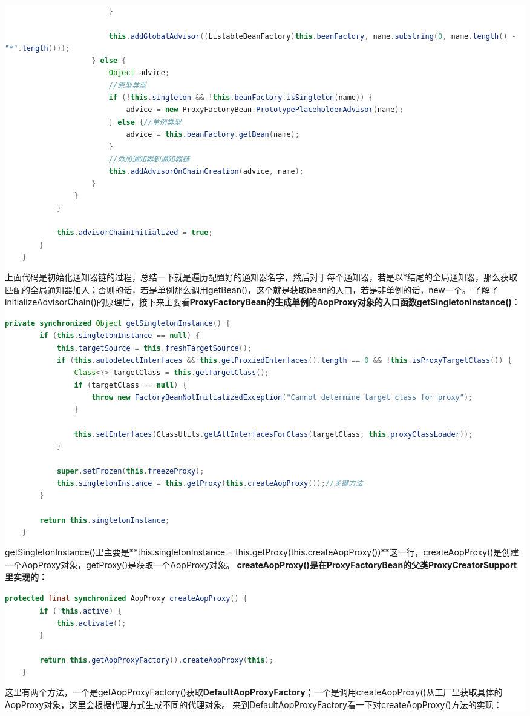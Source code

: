 ``` java
                        }

                        this.addGlobalAdvisor((ListableBeanFactory)this.beanFactory, name.substring(0, name.length() - "*".length()));
                    } else {
                        Object advice;
                        //原型类型
                        if (!this.singleton && !this.beanFactory.isSingleton(name)) {
                            advice = new ProxyFactoryBean.PrototypePlaceholderAdvisor(name);
                        } else {//单例类型
                            advice = this.beanFactory.getBean(name);
                        }
						//添加通知器到通知器链
                        this.addAdvisorOnChainCreation(advice, name);
                    }
                }
            }

            this.advisorChainInitialized = true;
        }
    }
```
上面代码是初始化通知器链的过程，总结一下就是遍历配置好的通知器名字，然后对于每个通知器，若是以\*结尾的全局通知器，那么获取匹配的全局通知器加入；否则的话，若是单例那么调用getBean()，这个就是获取bean的入口，若是非单例的话，new一个。
了解了initializeAdvisorChain()的原理后，接下来主要看**ProxyFactoryBean的生成单例的AopProxy对象的入口函数getSingletonInstance()**：
``` java
private synchronized Object getSingletonInstance() {
        if (this.singletonInstance == null) {
            this.targetSource = this.freshTargetSource();
            if (this.autodetectInterfaces && this.getProxiedInterfaces().length == 0 && !this.isProxyTargetClass()) {
                Class<?> targetClass = this.getTargetClass();
                if (targetClass == null) {
                    throw new FactoryBeanNotInitializedException("Cannot determine target class for proxy");
                }

                this.setInterfaces(ClassUtils.getAllInterfacesForClass(targetClass, this.proxyClassLoader));
            }

            super.setFrozen(this.freezeProxy);
            this.singletonInstance = this.getProxy(this.createAopProxy());//关键方法
        }

        return this.singletonInstance;
    }
```
getSingletonInstance()里主要是**this.singletonInstance = this.getProxy(this.createAopProxy())**这一行，createAopProxy()是创建一个AopProxy对象，getProxy()是获取一个AopProxy对象。
**createAopProxy()是在ProxyFactoryBean的父类ProxyCreatorSupport里实现的：**
``` java
protected final synchronized AopProxy createAopProxy() {
        if (!this.active) {
            this.activate();
        }

        return this.getAopProxyFactory().createAopProxy(this);
    }
```
这里有两个方法，一个是getAopProxyFactory()获取**DefaultAopProxyFactory**；一个是调用createAopProxy()从工厂里获取具体的AopProxy对象，这里会根据代理方式生成不同的代理对象。
来到DefaultAopProxyFactory看一下对createAopProxy()方法的实现：